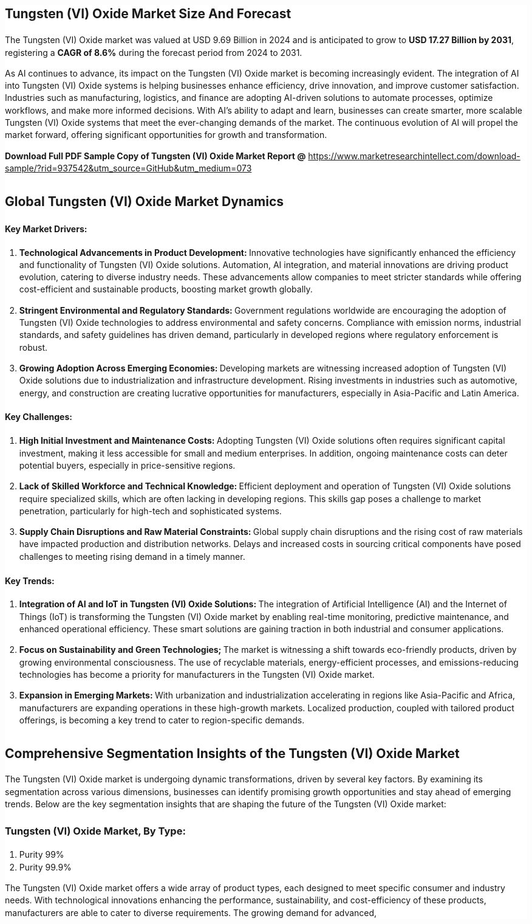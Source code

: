 <h2>Tungsten (VI) Oxide Market Size And Forecast</h2><p>The Tungsten (VI) Oxide market was valued at USD 9.69 Billion in 2024 and is anticipated to grow to <strong>USD 17.27 Billion by 2031</strong>, registering a <strong>CAGR of 8.6%</strong> during the forecast period from 2024 to 2031.</p><p>As AI continues to advance, its impact on the Tungsten (VI) Oxide market is becoming increasingly evident. The integration of AI into Tungsten (VI) Oxide systems is helping businesses enhance efficiency, drive innovation, and improve customer satisfaction. Industries such as manufacturing, logistics, and finance are adopting AI-driven solutions to automate processes, optimize workflows, and make more informed decisions. With AI’s ability to adapt and learn, businesses can create smarter, more scalable Tungsten (VI) Oxide systems that meet the ever-changing demands of the market. The continuous evolution of AI will propel the market forward, offering significant opportunities for growth and transformation.</p><p><strong>Download Full PDF Sample Copy of Tungsten (VI) Oxide Market Report @</strong>&nbsp;<a href="https://www.marketresearchintellect.com/download-sample/?rid=937542&amp;utm_source=GitHub&amp;utm_medium=073">https://www.marketresearchintellect.com/download-sample/?rid=937542&amp;utm_source=GitHub&amp;utm_medium=073</a></p><h2>Global Tungsten (VI) Oxide Market Dynamics</h2><h4><strong>Key Market Drivers:</strong></h4><ol><li><p><strong>Technological Advancements in Product Development:&nbsp;</strong>Innovative technologies have significantly enhanced the efficiency and functionality of Tungsten (VI) Oxide solutions. Automation, AI integration, and material innovations are driving product evolution, catering to diverse industry needs. These advancements allow companies to meet stricter standards while offering cost-efficient and sustainable products, boosting market growth globally.</p></li><li><p><strong>Stringent Environmental and Regulatory Standards:&nbsp;</strong>Government regulations worldwide are encouraging the adoption of Tungsten (VI) Oxide technologies to address environmental and safety concerns. Compliance with emission norms, industrial standards, and safety guidelines has driven demand, particularly in developed regions where regulatory enforcement is robust.</p></li><li><p><strong>Growing Adoption Across Emerging Economies:&nbsp;</strong>Developing markets are witnessing increased adoption of Tungsten (VI) Oxide solutions due to industrialization and infrastructure development. Rising investments in industries such as automotive, energy, and construction are creating lucrative opportunities for manufacturers, especially in Asia-Pacific and Latin America.</p></li></ol><h4><strong>Key Challenges:</strong></h4><ol><li><p><strong>High Initial Investment and Maintenance Costs:&nbsp;</strong>Adopting Tungsten (VI) Oxide solutions often requires significant capital investment, making it less accessible for small and medium enterprises. In addition, ongoing maintenance costs can deter potential buyers, especially in price-sensitive regions.</p></li><li><p><strong>Lack of Skilled Workforce and Technical Knowledge:&nbsp;</strong>Efficient deployment and operation of Tungsten (VI) Oxide solutions require specialized skills, which are often lacking in developing regions. This skills gap poses a challenge to market penetration, particularly for high-tech and sophisticated systems.</p></li><li><p><strong>Supply Chain Disruptions and Raw Material Constraints:&nbsp;</strong>Global supply chain disruptions and the rising cost of raw materials have impacted production and distribution networks. Delays and increased costs in sourcing critical components have posed challenges to meeting rising demand in a timely manner.</p></li></ol><h4><strong>Key Trends:</strong></h4><ol><li><p><strong>Integration of AI and IoT in Tungsten (VI) Oxide Solutions:&nbsp;</strong>The integration of Artificial Intelligence (AI) and the Internet of Things (IoT) is transforming the Tungsten (VI) Oxide market by enabling real-time monitoring, predictive maintenance, and enhanced operational efficiency. These smart solutions are gaining traction in both industrial and consumer applications.</p></li><li><p><strong>Focus on Sustainability and Green Technologies;&nbsp;</strong>The market is witnessing a shift towards eco-friendly products, driven by growing environmental consciousness. The use of recyclable materials, energy-efficient processes, and emissions-reducing technologies has become a priority for manufacturers in the Tungsten (VI) Oxide market.</p></li><li><p><strong>Expansion in Emerging Markets:&nbsp;</strong>With urbanization and industrialization accelerating in regions like Asia-Pacific and Africa, manufacturers are expanding operations in these high-growth markets. Localized production, coupled with tailored product offerings, is becoming a key trend to cater to region-specific demands.</p></li></ol><div class="article-main__content" data-test-id="publishing-text-block"><h2>Comprehensive Segmentation Insights of the Tungsten (VI) Oxide Market</h2><p>The Tungsten (VI) Oxide market is undergoing dynamic transformations, driven by several key factors. By examining its segmentation across various dimensions, businesses can identify promising growth opportunities and stay ahead of emerging trends. Below are the key segmentation insights that are shaping the future of the Tungsten (VI) Oxide market:</p><h3><strong>Tungsten (VI) Oxide Market, By Type:<br /></strong></h3><ol><li>Purity 99%<li> Purity 99.9%</li></ol><p>The Tungsten (VI) Oxide market offers a wide array of product types, each designed to meet specific consumer and industry needs. With technological innovations enhancing the performance, sustainability, and cost-efficiency of these products, manufacturers are able to cater to diverse requirements. The growing demand for advanced,